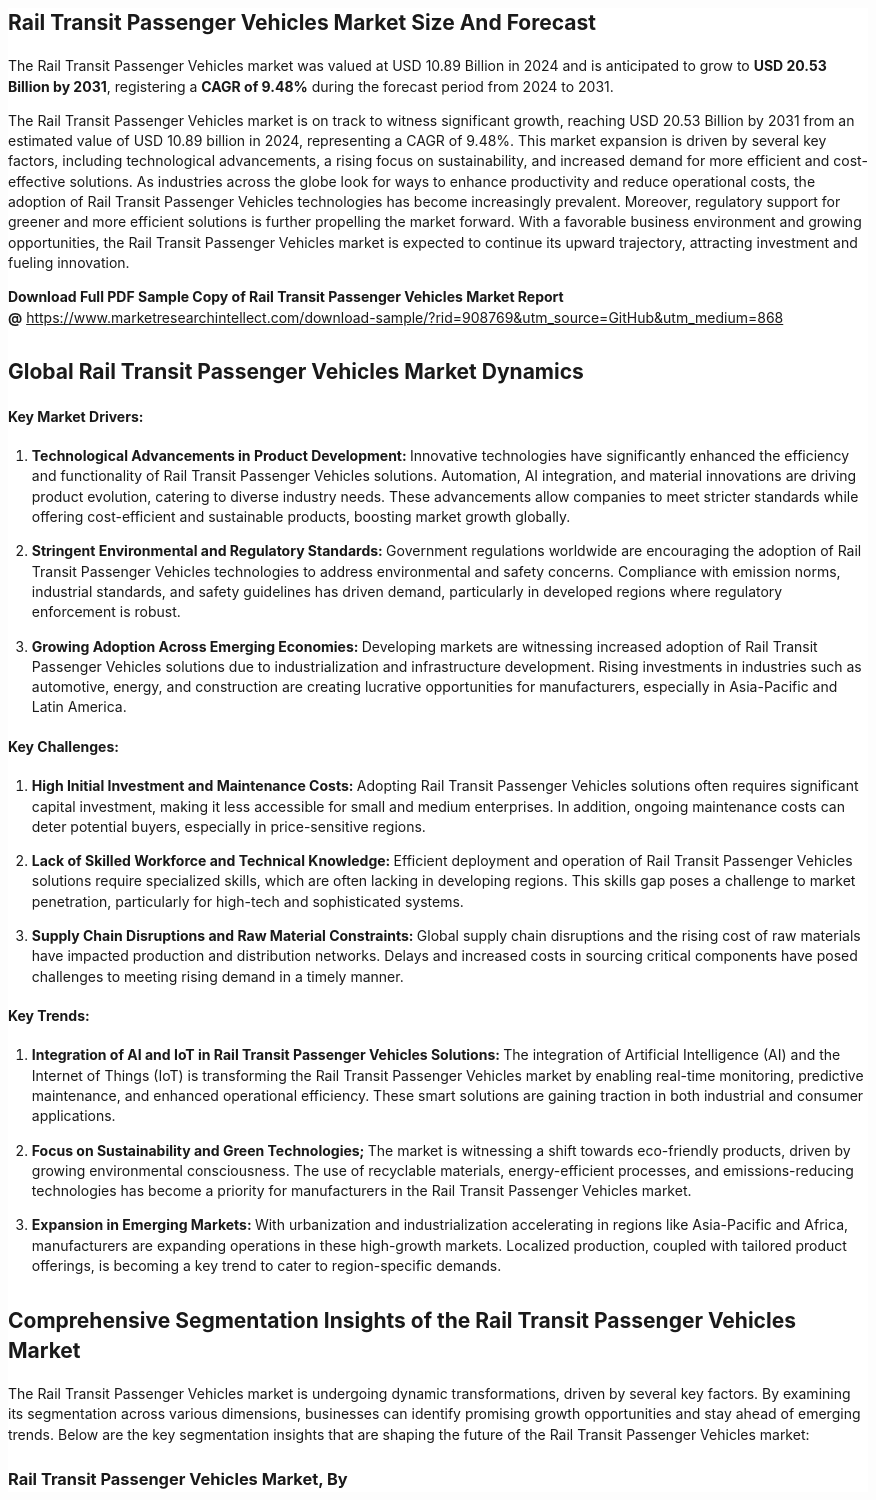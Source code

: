 <h2>Rail Transit Passenger Vehicles Market Size And Forecast</h2><p>The Rail Transit Passenger Vehicles market was valued at USD 10.89 Billion in 2024 and is anticipated to grow to <strong>USD 20.53 Billion by 2031</strong>, registering a <strong>CAGR of 9.48%</strong> during the forecast period from 2024 to 2031.</p><p>The Rail Transit Passenger Vehicles market is on track to witness significant growth, reaching USD 20.53 Billion by 2031 from an estimated value of USD 10.89 billion in 2024, representing a CAGR of 9.48%. This market expansion is driven by several key factors, including technological advancements, a rising focus on sustainability, and increased demand for more efficient and cost-effective solutions. As industries across the globe look for ways to enhance productivity and reduce operational costs, the adoption of Rail Transit Passenger Vehicles technologies has become increasingly prevalent. Moreover, regulatory support for greener and more efficient solutions is further propelling the market forward. With a favorable business environment and growing opportunities, the Rail Transit Passenger Vehicles market is expected to continue its upward trajectory, attracting investment and fueling innovation.</p><p><strong>Download Full PDF Sample Copy of Rail Transit Passenger Vehicles Market Report @</strong>&nbsp;<a href="https://www.marketresearchintellect.com/download-sample/?rid=908769&amp;utm_source=GitHub&amp;utm_medium=868">https://www.marketresearchintellect.com/download-sample/?rid=908769&amp;utm_source=GitHub&amp;utm_medium=868</a></p><h2>Global Rail Transit Passenger Vehicles Market Dynamics</h2><h4><strong>Key Market Drivers:</strong></h4><ol><li><p><strong>Technological Advancements in Product Development:&nbsp;</strong>Innovative technologies have significantly enhanced the efficiency and functionality of Rail Transit Passenger Vehicles solutions. Automation, AI integration, and material innovations are driving product evolution, catering to diverse industry needs. These advancements allow companies to meet stricter standards while offering cost-efficient and sustainable products, boosting market growth globally.</p></li><li><p><strong>Stringent Environmental and Regulatory Standards:&nbsp;</strong>Government regulations worldwide are encouraging the adoption of Rail Transit Passenger Vehicles technologies to address environmental and safety concerns. Compliance with emission norms, industrial standards, and safety guidelines has driven demand, particularly in developed regions where regulatory enforcement is robust.</p></li><li><p><strong>Growing Adoption Across Emerging Economies:&nbsp;</strong>Developing markets are witnessing increased adoption of Rail Transit Passenger Vehicles solutions due to industrialization and infrastructure development. Rising investments in industries such as automotive, energy, and construction are creating lucrative opportunities for manufacturers, especially in Asia-Pacific and Latin America.</p></li></ol><h4><strong>Key Challenges:</strong></h4><ol><li><p><strong>High Initial Investment and Maintenance Costs:&nbsp;</strong>Adopting Rail Transit Passenger Vehicles solutions often requires significant capital investment, making it less accessible for small and medium enterprises. In addition, ongoing maintenance costs can deter potential buyers, especially in price-sensitive regions.</p></li><li><p><strong>Lack of Skilled Workforce and Technical Knowledge:&nbsp;</strong>Efficient deployment and operation of Rail Transit Passenger Vehicles solutions require specialized skills, which are often lacking in developing regions. This skills gap poses a challenge to market penetration, particularly for high-tech and sophisticated systems.</p></li><li><p><strong>Supply Chain Disruptions and Raw Material Constraints:&nbsp;</strong>Global supply chain disruptions and the rising cost of raw materials have impacted production and distribution networks. Delays and increased costs in sourcing critical components have posed challenges to meeting rising demand in a timely manner.</p></li></ol><h4><strong>Key Trends:</strong></h4><ol><li><p><strong>Integration of AI and IoT in Rail Transit Passenger Vehicles Solutions:&nbsp;</strong>The integration of Artificial Intelligence (AI) and the Internet of Things (IoT) is transforming the Rail Transit Passenger Vehicles market by enabling real-time monitoring, predictive maintenance, and enhanced operational efficiency. These smart solutions are gaining traction in both industrial and consumer applications.</p></li><li><p><strong>Focus on Sustainability and Green Technologies;&nbsp;</strong>The market is witnessing a shift towards eco-friendly products, driven by growing environmental consciousness. The use of recyclable materials, energy-efficient processes, and emissions-reducing technologies has become a priority for manufacturers in the Rail Transit Passenger Vehicles market.</p></li><li><p><strong>Expansion in Emerging Markets:&nbsp;</strong>With urbanization and industrialization accelerating in regions like Asia-Pacific and Africa, manufacturers are expanding operations in these high-growth markets. Localized production, coupled with tailored product offerings, is becoming a key trend to cater to region-specific demands.</p></li></ol><div class="article-main__content" data-test-id="publishing-text-block"><h2>Comprehensive Segmentation Insights of the Rail Transit Passenger Vehicles Market</h2><p>The Rail Transit Passenger Vehicles market is undergoing dynamic transformations, driven by several key factors. By examining its segmentation across various dimensions, businesses can identify promising growth opportunities and stay ahead of emerging trends. Below are the key segmentation insights that are shaping the future of the Rail Transit Passenger Vehicles market:</p><h3><strong>Rail Transit Passenger Vehicles Market, By